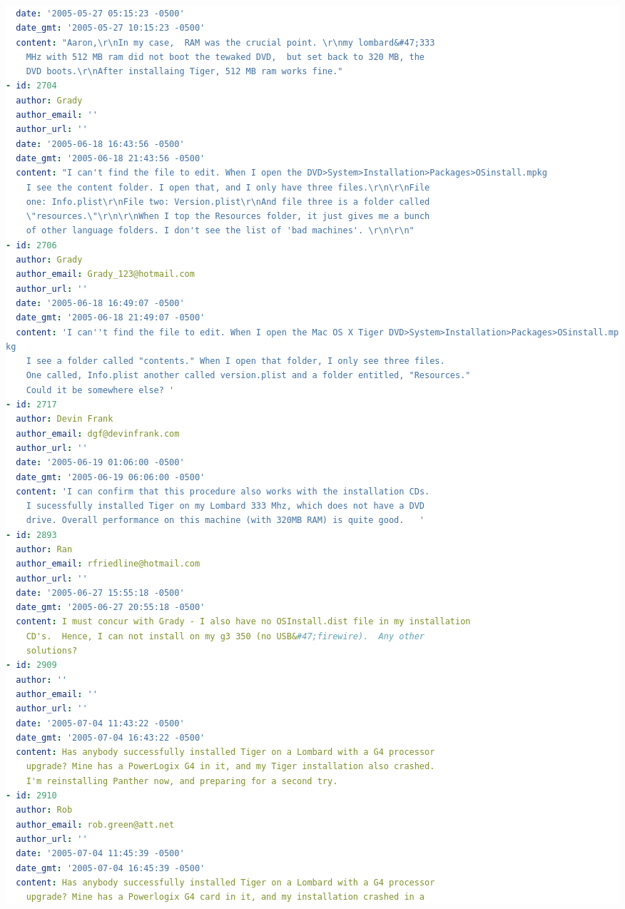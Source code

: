```yaml
  date: '2005-05-27 05:15:23 -0500'
  date_gmt: '2005-05-27 10:15:23 -0500'
  content: "Aaron,\r\nIn my case,  RAM was the crucial point. \r\nmy lombard&#47;333
    MHz with 512 MB ram did not boot the tewaked DVD,  but set back to 320 MB, the
    DVD boots.\r\nAfter installaing Tiger, 512 MB ram works fine."
- id: 2704
  author: Grady
  author_email: ''
  author_url: ''
  date: '2005-06-18 16:43:56 -0500'
  date_gmt: '2005-06-18 21:43:56 -0500'
  content: "I can't find the file to edit. When I open the DVD>System>Installation>Packages>OSinstall.mpkg
    I see the content folder. I open that, and I only have three files.\r\n\r\nFile
    one: Info.plist\r\nFile two: Version.plist\r\nAnd file three is a folder called
    \"resources.\"\r\n\r\nWhen I top the Resources folder, it just gives me a bunch
    of other language folders. I don't see the list of 'bad machines'. \r\n\r\n"
- id: 2706
  author: Grady
  author_email: Grady_123@hotmail.com
  author_url: ''
  date: '2005-06-18 16:49:07 -0500'
  date_gmt: '2005-06-18 21:49:07 -0500'
  content: 'I can''t find the file to edit. When I open the Mac OS X Tiger DVD>System>Installation>Packages>OSinstall.mpkg
    I see a folder called "contents." When I open that folder, I only see three files.
    One called, Info.plist another called version.plist and a folder entitled, "Resources."
    Could it be somewhere else? '
- id: 2717
  author: Devin Frank
  author_email: dgf@devinfrank.com
  author_url: ''
  date: '2005-06-19 01:06:00 -0500'
  date_gmt: '2005-06-19 06:06:00 -0500'
  content: 'I can confirm that this procedure also works with the installation CDs.
    I sucessfully installed Tiger on my Lombard 333 Mhz, which does not have a DVD
    drive. Overall performance on this machine (with 320MB RAM) is quite good.   '
- id: 2893
  author: Ran
  author_email: rfriedline@hotmail.com
  author_url: ''
  date: '2005-06-27 15:55:18 -0500'
  date_gmt: '2005-06-27 20:55:18 -0500'
  content: I must concur with Grady - I also have no OSInstall.dist file in my installation
    CD's.  Hence, I can not install on my g3 350 (no USB&#47;firewire).  Any other
    solutions?
- id: 2909
  author: ''
  author_email: ''
  author_url: ''
  date: '2005-07-04 11:43:22 -0500'
  date_gmt: '2005-07-04 16:43:22 -0500'
  content: Has anybody successfully installed Tiger on a Lombard with a G4 processor
    upgrade? Mine has a PowerLogix G4 in it, and my Tiger installation also crashed.
    I'm reinstalling Panther now, and preparing for a second try.
- id: 2910
  author: Rob
  author_email: rob.green@att.net
  author_url: ''
  date: '2005-07-04 11:45:39 -0500'
  date_gmt: '2005-07-04 16:45:39 -0500'
  content: Has anybody successfully installed Tiger on a Lombard with a G4 processor
    upgrade? Mine has a Powerlogix G4 card in it, and my installation crashed in a
```